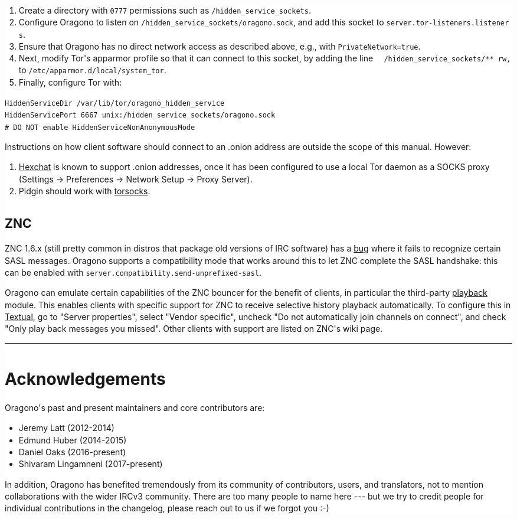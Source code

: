 1. Create a directory with `0777` permissions such as `/hidden_service_sockets`.
1. Configure Oragono to listen on `/hidden_service_sockets/oragono.sock`, and add this socket to `server.tor-listeners.listeners`.
1. Ensure that Oragono has no direct network access as described above, e.g., with `PrivateNetwork=true`.
1. Next, modify Tor's apparmor profile so that it can connect to this socket, by adding the line `  /hidden_service_sockets/** rw,` to `/etc/apparmor.d/local/system_tor`.
1. Finally, configure Tor with:

````
HiddenServiceDir /var/lib/tor/oragono_hidden_service
HiddenServicePort 6667 unix:/hidden_service_sockets/oragono.sock
# DO NOT enable HiddenServiceNonAnonymousMode
````

Instructions on how client software should connect to an .onion address are outside the scope of this manual. However:

1. [Hexchat](https://hexchat.github.io/) is known to support .onion addresses, once it has been configured to use a local Tor daemon as a SOCKS proxy (Settings -> Preferences -> Network Setup -> Proxy Server).
1. Pidgin should work with [torsocks](https://trac.torproject.org/projects/tor/wiki/doc/torsocks).


## ZNC

ZNC 1.6.x (still pretty common in distros that package old versions of IRC software) has a [bug](https://github.com/znc/znc/issues/1212) where it fails to recognize certain SASL messages. Oragono supports a compatibility mode that works around this to let ZNC complete the SASL handshake: this can be enabled with `server.compatibility.send-unprefixed-sasl`.

Oragono can emulate certain capabilities of the ZNC bouncer for the benefit of clients, in particular the third-party [playback](https://wiki.znc.in/Playback) module. This enables clients with specific support for ZNC to receive selective history playback automatically. To configure this in [Textual](https://www.codeux.com/textual/), go to "Server properties", select "Vendor specific", uncheck "Do not automatically join channels on connect", and check "Only play back messages you missed". Other clients with support are listed on ZNC's wiki page.


--------------------------------------------------------------------------------------------


# Acknowledgements

Oragono's past and present maintainers and core contributors are:

* Jeremy Latt (2012-2014)
* Edmund Huber (2014-2015)
* Daniel Oaks (2016-present)
* Shivaram Lingamneni (2017-present)

In addition, Oragono has benefited tremendously from its community of contributors, users, and translators, not to mention collaborations with the wider IRCv3 community. There are too many people to name here --- but we try to credit people for individual contributions in the changelog, please reach out to us if we forgot you :-)
